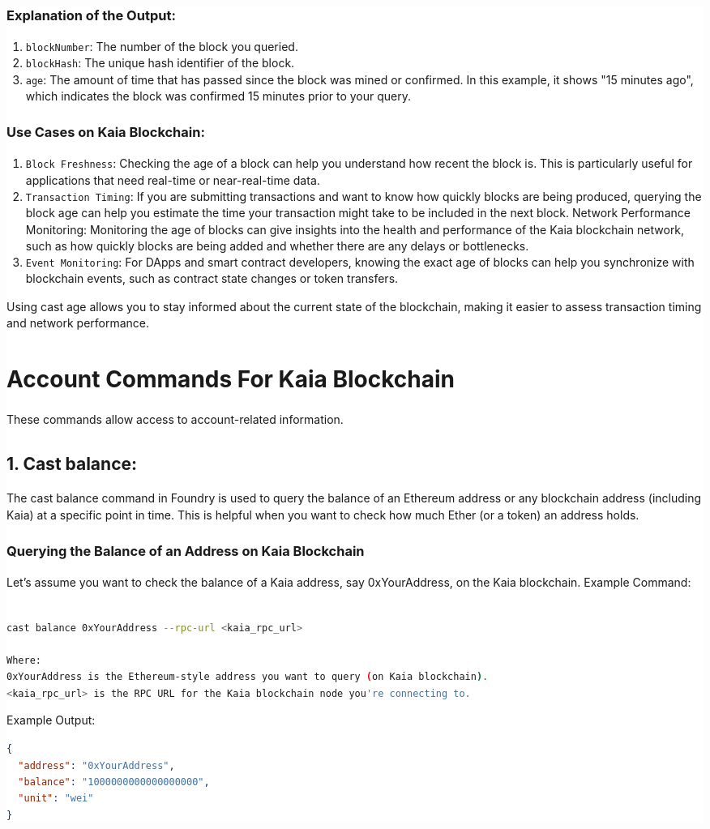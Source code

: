 ### Explanation of the Output:
1. `blockNumber`: The number of the block you queried.
2. `blockHash`: The unique hash identifier of the block.
3. `age`: The amount of time that has passed since the block was mined or confirmed. In this example, it shows "15 minutes ago", which indicates the block was confirmed 15 minutes prior to your query.

### Use Cases on Kaia Blockchain:
1. `Block Freshness`: Checking the age of a block can help you understand how recent the block is. This is particularly useful for applications that need real-time or near-real-time data.
2. `Transaction Timing`: If you are submitting transactions and want to know how quickly blocks are being produced, querying the block age can help you estimate the time your transaction might take to be included in the next block.
Network Performance Monitoring: Monitoring the age of blocks can give insights into the health and performance of the Kaia blockchain network, such as how quickly blocks are being added and whether there are any delays or bottlenecks.
3. `Event Monitoring`: For DApps and smart contract developers, knowing the exact age of blocks can help you synchronize with blockchain events, such as contract state changes or token transfers.

Using cast age allows you to stay informed about the current state of the blockchain, making it easier to assess transaction timing and network performance.

# Account Commands For Kaia Blockchain
These commands allow access to account-related information.
## 1. Cast balance:
The cast balance command in Foundry is used to query the balance of an Ethereum address or any blockchain address (including Kaia) at a specific point in time. This is helpful when you want to check how much Ether (or a token) an address holds.

### Querying the Balance of an Address on Kaia Blockchain
Let’s assume you want to check the balance of a Kaia address, say 0xYourAddress, on the Kaia blockchain.
Example Command:
```bash

cast balance 0xYourAddress --rpc-url <kaia_rpc_url>

Where:
0xYourAddress is the Ethereum-style address you want to query (on Kaia blockchain).
<kaia_rpc_url> is the RPC URL for the Kaia blockchain node you're connecting to.
```

Example Output:
```json
{
  "address": "0xYourAddress",
  "balance": "1000000000000000000",
  "unit": "wei"
}
```
